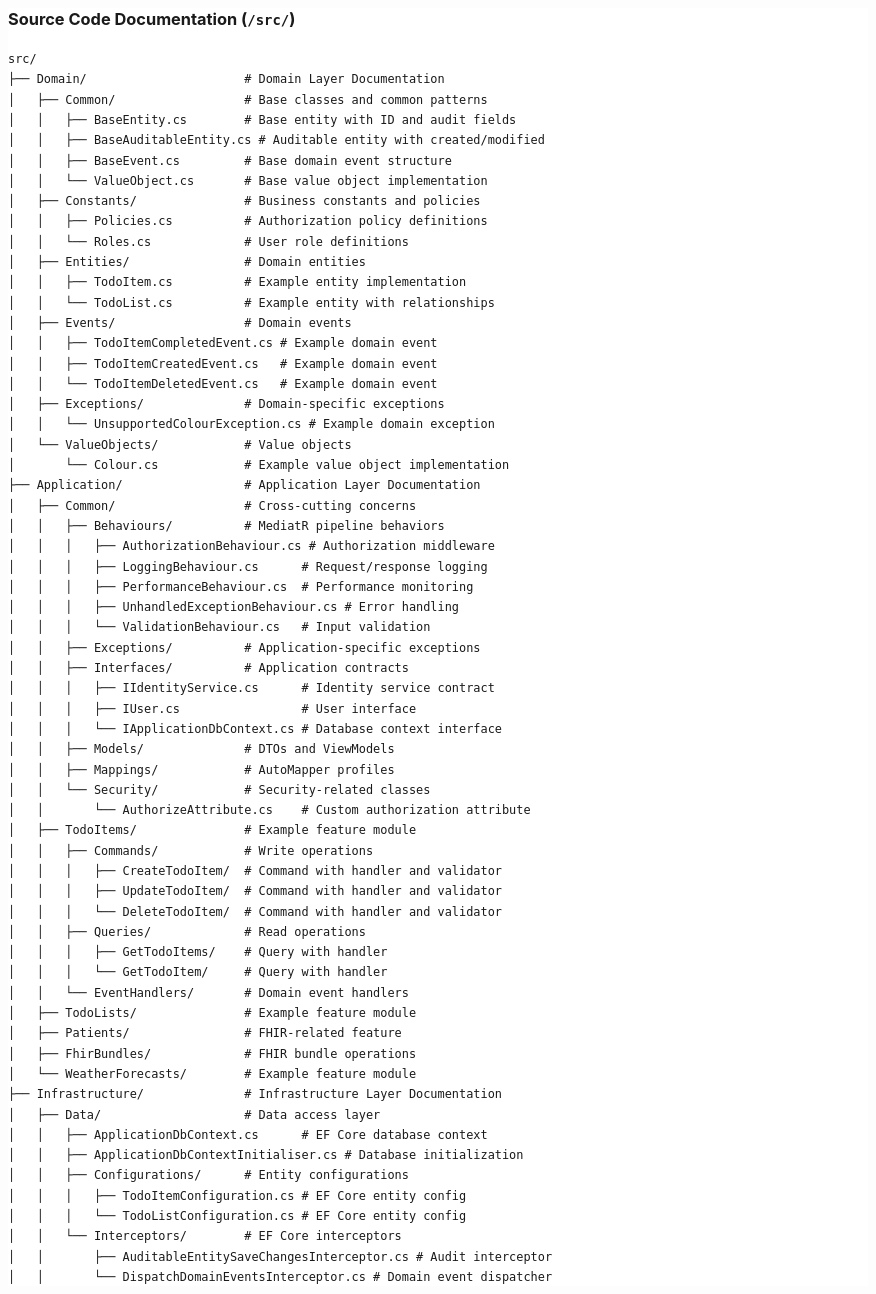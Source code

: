 ### Source Code Documentation (`/src/`)
```
src/
├── Domain/                      # Domain Layer Documentation
│   ├── Common/                  # Base classes and common patterns
│   │   ├── BaseEntity.cs        # Base entity with ID and audit fields
│   │   ├── BaseAuditableEntity.cs # Auditable entity with created/modified
│   │   ├── BaseEvent.cs         # Base domain event structure
│   │   └── ValueObject.cs       # Base value object implementation
│   ├── Constants/               # Business constants and policies
│   │   ├── Policies.cs          # Authorization policy definitions
│   │   └── Roles.cs             # User role definitions
│   ├── Entities/                # Domain entities
│   │   ├── TodoItem.cs          # Example entity implementation
│   │   └── TodoList.cs          # Example entity with relationships
│   ├── Events/                  # Domain events
│   │   ├── TodoItemCompletedEvent.cs # Example domain event
│   │   ├── TodoItemCreatedEvent.cs   # Example domain event
│   │   └── TodoItemDeletedEvent.cs   # Example domain event
│   ├── Exceptions/              # Domain-specific exceptions
│   │   └── UnsupportedColourException.cs # Example domain exception
│   └── ValueObjects/            # Value objects
│       └── Colour.cs            # Example value object implementation
├── Application/                 # Application Layer Documentation
│   ├── Common/                  # Cross-cutting concerns
│   │   ├── Behaviours/          # MediatR pipeline behaviors
│   │   │   ├── AuthorizationBehaviour.cs # Authorization middleware
│   │   │   ├── LoggingBehaviour.cs      # Request/response logging
│   │   │   ├── PerformanceBehaviour.cs  # Performance monitoring
│   │   │   ├── UnhandledExceptionBehaviour.cs # Error handling
│   │   │   └── ValidationBehaviour.cs   # Input validation
│   │   ├── Exceptions/          # Application-specific exceptions
│   │   ├── Interfaces/          # Application contracts
│   │   │   ├── IIdentityService.cs      # Identity service contract
│   │   │   ├── IUser.cs                 # User interface
│   │   │   └── IApplicationDbContext.cs # Database context interface
│   │   ├── Models/              # DTOs and ViewModels
│   │   ├── Mappings/            # AutoMapper profiles
│   │   └── Security/            # Security-related classes
│   │       └── AuthorizeAttribute.cs    # Custom authorization attribute
│   ├── TodoItems/               # Example feature module
│   │   ├── Commands/            # Write operations
│   │   │   ├── CreateTodoItem/  # Command with handler and validator
│   │   │   ├── UpdateTodoItem/  # Command with handler and validator
│   │   │   └── DeleteTodoItem/  # Command with handler and validator
│   │   ├── Queries/             # Read operations
│   │   │   ├── GetTodoItems/    # Query with handler
│   │   │   └── GetTodoItem/     # Query with handler
│   │   └── EventHandlers/       # Domain event handlers
│   ├── TodoLists/               # Example feature module
│   ├── Patients/                # FHIR-related feature
│   ├── FhirBundles/             # FHIR bundle operations
│   └── WeatherForecasts/        # Example feature module
├── Infrastructure/              # Infrastructure Layer Documentation
│   ├── Data/                    # Data access layer
│   │   ├── ApplicationDbContext.cs      # EF Core database context
│   │   ├── ApplicationDbContextInitialiser.cs # Database initialization
│   │   ├── Configurations/      # Entity configurations
│   │   │   ├── TodoItemConfiguration.cs # EF Core entity config
│   │   │   └── TodoListConfiguration.cs # EF Core entity config
│   │   └── Interceptors/        # EF Core interceptors
│   │       ├── AuditableEntitySaveChangesInterceptor.cs # Audit interceptor
│   │       └── DispatchDomainEventsInterceptor.cs # Domain event dispatcher
```